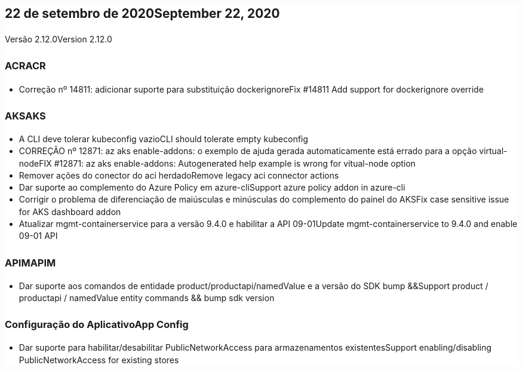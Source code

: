 ## <a name="september-22-2020"></a><span data-ttu-id="3c5b0-243">22 de setembro de 2020</span><span class="sxs-lookup"><span data-stu-id="3c5b0-243">September 22, 2020</span></span>

<span data-ttu-id="3c5b0-244">Versão 2.12.0</span><span class="sxs-lookup"><span data-stu-id="3c5b0-244">Version 2.12.0</span></span>

### <a name="acr"></a><span data-ttu-id="3c5b0-245">ACR</span><span class="sxs-lookup"><span data-stu-id="3c5b0-245">ACR</span></span>

* <span data-ttu-id="3c5b0-246">Correção nº 14811: adicionar suporte para substituição dockerignore</span><span class="sxs-lookup"><span data-stu-id="3c5b0-246">Fix #14811 Add support for dockerignore override</span></span>

### <a name="aks"></a><span data-ttu-id="3c5b0-247">AKS</span><span class="sxs-lookup"><span data-stu-id="3c5b0-247">AKS</span></span>

* <span data-ttu-id="3c5b0-248">A CLI deve tolerar kubeconfig vazio</span><span class="sxs-lookup"><span data-stu-id="3c5b0-248">CLI should tolerate empty kubeconfig</span></span>
* <span data-ttu-id="3c5b0-249">CORREÇÃO nº 12871: az aks enable-addons: o exemplo de ajuda gerada automaticamente está errado para a opção virtual-node</span><span class="sxs-lookup"><span data-stu-id="3c5b0-249">FIX #12871: az aks enable-addons: Autogenerated help example is wrong for vitual-node option</span></span>
* <span data-ttu-id="3c5b0-250">Remover ações do conector do aci herdado</span><span class="sxs-lookup"><span data-stu-id="3c5b0-250">Remove legacy aci connector actions</span></span>
* <span data-ttu-id="3c5b0-251">Dar suporte ao complemento do Azure Policy em azure-cli</span><span class="sxs-lookup"><span data-stu-id="3c5b0-251">Support azure policy addon in azure-cli</span></span>
* <span data-ttu-id="3c5b0-252">Corrigir o problema de diferenciação de maiúsculas e minúsculas do complemento do painel do AKS</span><span class="sxs-lookup"><span data-stu-id="3c5b0-252">Fix case sensitive issue for AKS dashboard addon</span></span>
* <span data-ttu-id="3c5b0-253">Atualizar mgmt-containerservice para a versão 9.4.0 e habilitar a API 09-01</span><span class="sxs-lookup"><span data-stu-id="3c5b0-253">Update mgmt-containerservice to 9.4.0 and enable 09-01 API</span></span>

### <a name="apim"></a><span data-ttu-id="3c5b0-254">APIM</span><span class="sxs-lookup"><span data-stu-id="3c5b0-254">APIM</span></span>

* <span data-ttu-id="3c5b0-255">Dar suporte aos comandos de entidade product/productapi/namedValue e a versão do SDK bump &&</span><span class="sxs-lookup"><span data-stu-id="3c5b0-255">Support product / productapi / namedValue entity commands && bump sdk version</span></span>

### <a name="app-config"></a><span data-ttu-id="3c5b0-256">Configuração do Aplicativo</span><span class="sxs-lookup"><span data-stu-id="3c5b0-256">App Config</span></span>

* <span data-ttu-id="3c5b0-257">Dar suporte para habilitar/desabilitar PublicNetworkAccess para armazenamentos existentes</span><span class="sxs-lookup"><span data-stu-id="3c5b0-257">Support enabling/disabling PublicNetworkAccess for existing stores</span></span>
